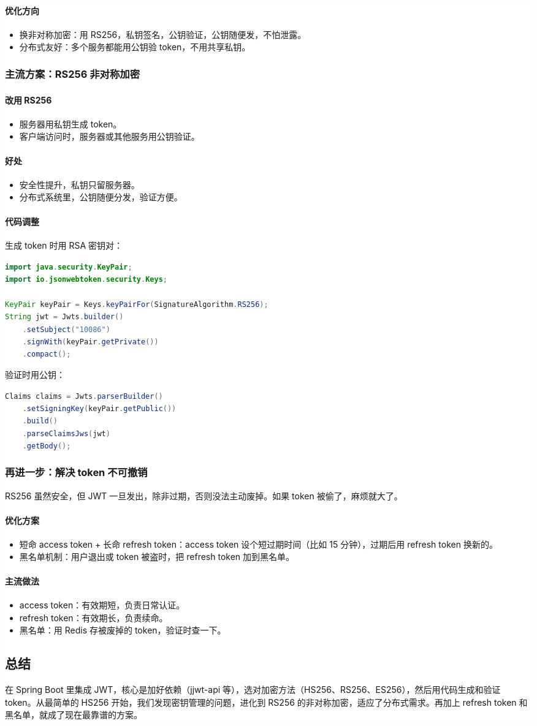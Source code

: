 #### 优化方向 ####

- 换非对称加密：用 RS256，私钥签名，公钥验证，公钥随便发，不怕泄露。
- 分布式友好：多个服务都能用公钥验 token，不用共享私钥。

### 主流方案：RS256 非对称加密 ###

#### 改用 RS256 ####

- 服务器用私钥生成 token。
- 客户端访问时，服务器或其他服务用公钥验证。

#### 好处 ####

- 安全性提升，私钥只留服务器。
- 分布式系统里，公钥随便分发，验证方便。

#### 代码调整 ####

生成 token 时用 RSA 密钥对：

```java
import java.security.KeyPair;
import io.jsonwebtoken.security.Keys;

KeyPair keyPair = Keys.keyPairFor(SignatureAlgorithm.RS256);
String jwt = Jwts.builder()
    .setSubject("10086")
    .signWith(keyPair.getPrivate())
    .compact();
```

验证时用公钥：

```java
Claims claims = Jwts.parserBuilder()
    .setSigningKey(keyPair.getPublic())
    .build()
    .parseClaimsJws(jwt)
    .getBody();
```

### 再进一步：解决 token 不可撤销 ###

RS256 虽然安全，但 JWT 一旦发出，除非过期，否则没法主动废掉。如果 token 被偷了，麻烦就大了。

#### 优化方案 ####

- 短命 access token + 长命 refresh token：access token 设个短过期时间（比如 15 分钟），过期后用 refresh token 换新的。
- 黑名单机制：用户退出或 token 被盗时，把 refresh token 加到黑名单。

#### 主流做法 ####

- access token：有效期短，负责日常认证。
- refresh token：有效期长，负责续命。
- 黑名单：用 Redis 存被废掉的 token，验证时查一下。

## 总结 ##

在 Spring Boot 里集成 JWT，核心是加好依赖（jjwt-api 等），选对加密方法（HS256、RS256、ES256），然后用代码生成和验证 token。从最简单的 HS256 开始，我们发现密钥管理的问题，进化到 RS256 的非对称加密，适应了分布式需求。再加上 refresh token 和黑名单，就成了现在最靠谱的方案。
